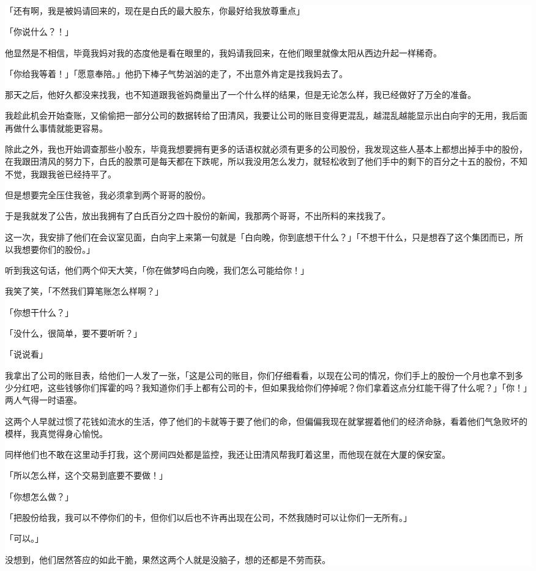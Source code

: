 
「还有啊，我是被妈请回来的，现在是白氏的最大股东，你最好给我放尊重点」


「你说什么？！」


他显然是不相信，毕竟我妈对我的态度他是看在眼里的，我妈请我回来，在他们眼里就像太阳从西边升起一样稀奇。


「你给我等着！」「愿意奉陪。」他扔下棒子气势汹汹的走了，不出意外肯定是找我妈去了。


那天之后，他好久都没来找我，也不知道跟我爸妈商量出了一个什么样的结果，但是无论怎么样，我已经做好了万全的准备。


我趁此机会开始查账，又偷偷把一部分公司的数据转给了田清风，我要让公司的账目变得更混乱，越混乱越能显示出白向宇的无用，我后面再做什么事情就能更容易。


除此之外，我也开始调查那些小股东，毕竟我想要拥有更多的话语权就必须有更多的公司股份，我发现这些人基本上都想出掉手中的股份，在我跟田清风的努力下，白氏的股票可是每天都在下跌呢，所以我没用怎么发力，就轻松收到了他们手中的剩下的百分之十五的股份，不知不觉，我跟我爸已经持平了。


但是想要完全压住我爸，我必须拿到两个哥哥的股份。


于是我就发了公告，放出我拥有了白氏百分之四十股份的新闻，我那两个哥哥，不出所料的来找我了。


这一次，我安排了他们在会议室见面，白向宇上来第一句就是「白向晚，你到底想干什么？」「不想干什么，只是想吞了这个集团而已，所以我想要你们的股份。」


听到我这句话，他们两个仰天大笑，「你在做梦吗白向晚，我们怎么可能给你！」


我笑了笑，「不然我们算笔账怎么样啊？」


「你想干什么？」


「没什么，很简单，要不要听听？」


「说说看」


我拿出了公司的账目表，给他们一人发了一张，「这是公司的账目，你们仔细看看，以现在公司的情况，你们手上的股份一个月也拿不到多少分红吧，这些钱够你们挥霍的吗？我知道你们手上都有公司的卡，但如果我给你们停掉呢？你们拿着这点分红能干得了什么呢？」「你！」两人气得一时语塞。


这两个人早就过惯了花钱如流水的生活，停了他们的卡就等于要了他们的命，但偏偏我现在就掌握着他们的经济命脉，看着他们气急败坏的模样，我真觉得身心愉悦。


同样他们也不敢在这里动手打我，这个房间四处都是监控，我还让田清风帮我盯着这里，而他现在就在大厦的保安室。


「所以怎么样，这个交易到底要不要做！」


「你想怎么做？」


「把股份给我，我可以不停你们的卡，但你们以后也不许再出现在公司，不然我随时可以让你们一无所有。」


「可以。」


没想到，他们居然答应的如此干脆，果然这两个人就是没脑子，想的还都是不劳而获。

